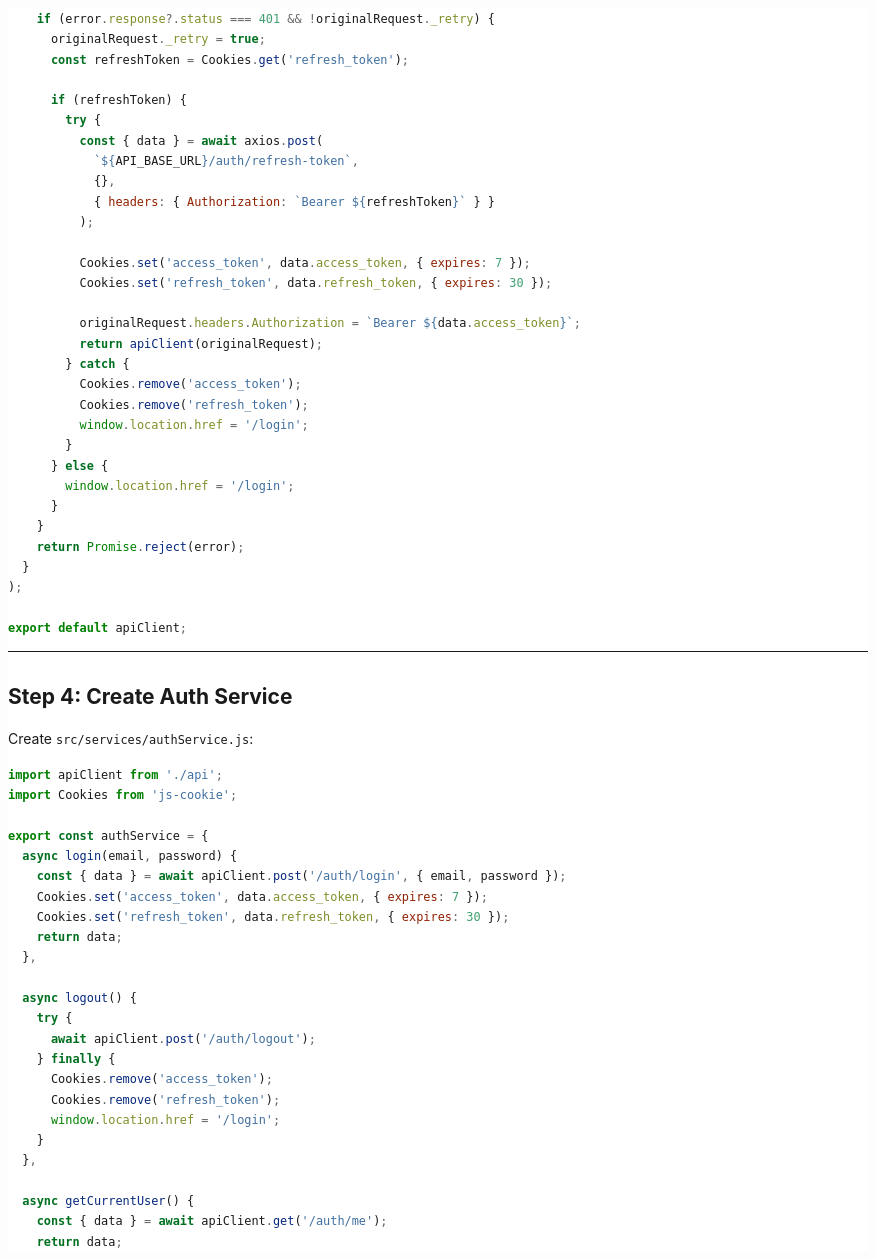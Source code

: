 ```javascript
    if (error.response?.status === 401 && !originalRequest._retry) {
      originalRequest._retry = true;
      const refreshToken = Cookies.get('refresh_token');
      
      if (refreshToken) {
        try {
          const { data } = await axios.post(
            `${API_BASE_URL}/auth/refresh-token`,
            {},
            { headers: { Authorization: `Bearer ${refreshToken}` } }
          );
          
          Cookies.set('access_token', data.access_token, { expires: 7 });
          Cookies.set('refresh_token', data.refresh_token, { expires: 30 });
          
          originalRequest.headers.Authorization = `Bearer ${data.access_token}`;
          return apiClient(originalRequest);
        } catch {
          Cookies.remove('access_token');
          Cookies.remove('refresh_token');
          window.location.href = '/login';
        }
      } else {
        window.location.href = '/login';
      }
    }
    return Promise.reject(error);
  }
);

export default apiClient;
```

---

## Step 4: Create Auth Service

Create `src/services/authService.js`:

```javascript
import apiClient from './api';
import Cookies from 'js-cookie';

export const authService = {
  async login(email, password) {
    const { data } = await apiClient.post('/auth/login', { email, password });
    Cookies.set('access_token', data.access_token, { expires: 7 });
    Cookies.set('refresh_token', data.refresh_token, { expires: 30 });
    return data;
  },

  async logout() {
    try {
      await apiClient.post('/auth/logout');
    } finally {
      Cookies.remove('access_token');
      Cookies.remove('refresh_token');
      window.location.href = '/login';
    }
  },

  async getCurrentUser() {
    const { data } = await apiClient.get('/auth/me');
    return data;
```